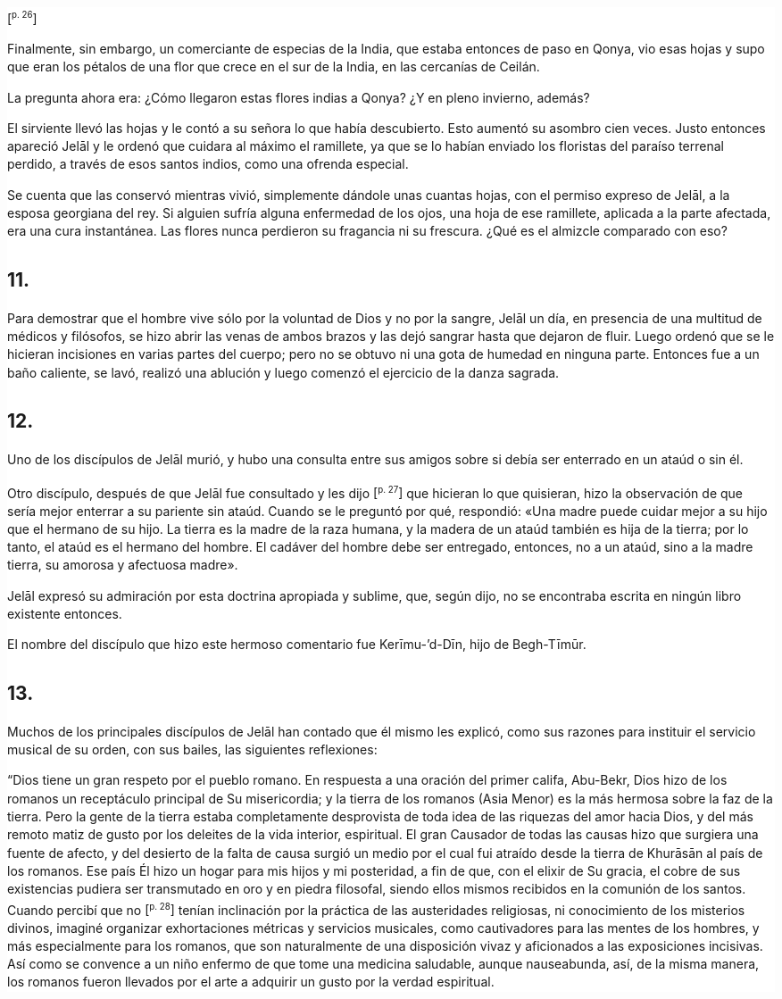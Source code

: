 <span id="p26">[<sup><small>p. 26</small></sup>]</span>

Finalmente, sin embargo, un comerciante de especias de la India, que estaba entonces de paso en Qonya, vio esas hojas y supo que eran los pétalos de una flor que crece en el sur de la India, en las cercanías de Ceilán.

La pregunta ahora era: ¿Cómo llegaron estas flores indias a Qonya? ¿Y en pleno invierno, además?

El sirviente llevó las hojas y le contó a su señora lo que había descubierto. Esto aumentó su asombro cien veces. Justo entonces apareció Jelāl y le ordenó que cuidara al máximo el ramillete, ya que se lo habían enviado los floristas del paraíso terrenal perdido, a través de esos santos indios, como una ofrenda especial.

Se cuenta que las conservó mientras vivió, simplemente dándole unas cuantas hojas, con el permiso expreso de Jelāl, a la esposa georgiana del rey. Si alguien sufría alguna enfermedad de los ojos, una hoja de ese ramillete, aplicada a la parte afectada, era una cura instantánea. Las flores nunca perdieron su fragancia ni su frescura. ¿Qué es el almizcle comparado con eso?

## 11.

Para demostrar que el hombre vive sólo por la voluntad de Dios y no por la sangre, Jelāl un día, en presencia de una multitud de médicos y filósofos, se hizo abrir las venas de ambos brazos y las dejó sangrar hasta que dejaron de fluir. Luego ordenó que se le hicieran incisiones en varias partes del cuerpo; pero no se obtuvo ni una gota de humedad en ninguna parte. Entonces fue a un baño caliente, se lavó, realizó una ablución y luego comenzó el ejercicio de la danza sagrada.

## 12.

Uno de los discípulos de Jelāl murió, y hubo una consulta entre sus amigos sobre si debía ser enterrado en un ataúd o sin él.

Otro discípulo, después de que Jelāl fue consultado y les dijo <span id="p27">[<sup><small>p. 27</small></sup>]</span> que hicieran lo que quisieran, hizo la observación de que sería mejor enterrar a su pariente sin ataúd. Cuando se le preguntó por qué, respondió: «Una madre puede cuidar mejor a su hijo que el hermano de su hijo. La tierra es la madre de la raza humana, y la madera de un ataúd también es hija de la tierra; por lo tanto, el ataúd es el hermano del hombre. El cadáver del hombre debe ser entregado, entonces, no a un ataúd, sino a la madre tierra, su amorosa y afectuosa madre».

Jelāl expresó su admiración por esta doctrina apropiada y sublime, que, según dijo, no se encontraba escrita en ningún libro existente entonces.

El nombre del discípulo que hizo este hermoso comentario fue Kerīmu-’d-Dīn, hijo de Begh-Tīmūr.

## 13.

Muchos de los principales discípulos de Jelāl han contado que él mismo les explicó, como sus razones para instituir el servicio musical de su orden, con sus bailes, las siguientes reflexiones:

“Dios tiene un gran respeto por el pueblo romano. En respuesta a una oración del primer califa, Abu-Bekr, Dios hizo de los romanos un receptáculo principal de Su misericordia; y la tierra de los romanos (Asia Menor) es la más hermosa sobre la faz de la tierra. Pero la gente de la tierra estaba completamente desprovista de toda idea de las riquezas del amor hacia Dios, y del más remoto matiz de gusto por los deleites de la vida interior, espiritual. El gran Causador de todas las causas hizo que surgiera una fuente de afecto, y del desierto de la falta de causa surgió un medio por el cual fui atraído desde la tierra de Khurāsān al país de los romanos. Ese país Él hizo un hogar para mis hijos y mi posteridad, a fin de que, con el elixir de Su gracia, el cobre de sus existencias pudiera ser transmutado en oro y en piedra filosofal, siendo ellos mismos recibidos en la comunión de los santos. Cuando percibí que no <span id="p28">[<sup><small>p. 28</small></sup>]</span> tenían inclinación por la práctica de las austeridades religiosas, ni conocimiento de los misterios divinos, imaginé organizar exhortaciones métricas y servicios musicales, como cautivadores para las mentes de los hombres, y más especialmente para los romanos, que son naturalmente de una disposición vivaz y aficionados a las exposiciones incisivas. Así como se convence a un niño enfermo de que tome una medicina saludable, aunque nauseabunda, así, de la misma manera, los romanos fueron llevados por el arte a adquirir un gusto por la verdad espiritual.
